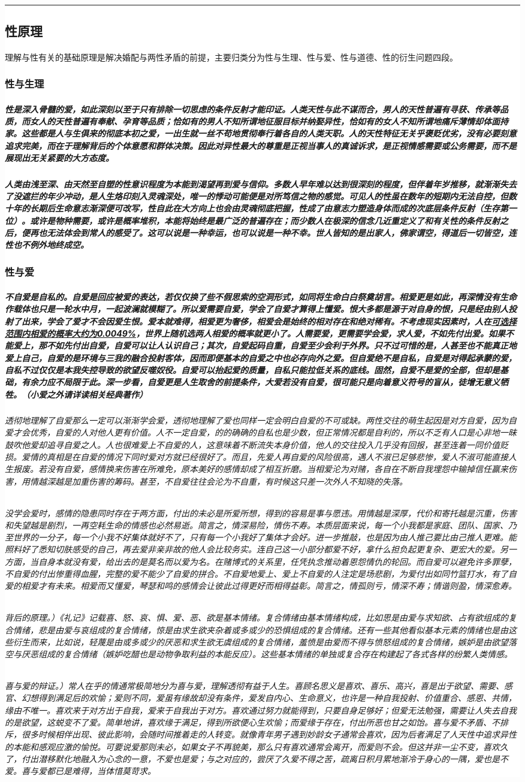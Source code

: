 
---

## 性原理

理解与性有关的基础原理是解决婚配与两性矛盾的前提，主要归类分为性与生理、性与爱、性与道德、性的衍生问题四段。


### 性与生理
##### 性是深入骨髓的爱，如此深刻以至于只有排除一切思虑的条件反射才能印证。人类天性与此不谋而合，男人的天性普遍有寻获、传承等品质，而女人的天性普遍有奉献、孕育等品质；恰如有的男人不知所谓地征服目标并纳娶异性，恰如有的女人不知所谓地痛斥薄情却体面持家。这些都是人与生俱来的彻底本初之爱，一出生就一丝不苟地贯彻奉行着各自的人类天职。人的天性特征无关乎褒贬优劣，没有必要刻意追求完美，而在于理解背后的个体意愿和群体决策。因此对异性最大的尊重是正视当事人的真诚诉求，是正视情感需要或公务需要，而不是展现出无关紧要的大方态度。
##### 人类由浅至深、由天然至自塑的性意识程度为本能到渴望再到爱与信仰。多数人早年难以达到很深刻的程度，但伴着年岁推移，就渐渐失去了没遮拦的年少冲动，是人生烙印刻入灵魂深处，唯一的悸动可能便是对所笃信之物的感觉。可见人的性虽在数年的短期内无法自控，但数十年的长期后生命意志渐深便可改写，性自此在大方向上也会由灵魂彻底把握，性成了由意志力塑造身体而成的次底层条件反射（生存第一位）。或许是物种需要，或许是概率堆积，本能将始终是最广泛的普遍存在；而少数人在极深的信念几近重定义了和有关性的条件反射之后，便再也无法体会到常人的感受了。这可以说是一种幸运，也可以说是一种不幸。世人皆知的是出家人，佛家谓空，得道后一切皆空，连性也不例外地终成空。


### 性与爱
##### 不自爱是自私的。自爱是回应被爱的表达，若仅仅换了些不假思索的空洞形式，如同将生命白白祭奠胡言。相爱更是如此，再深情没有生命作载体也只是一轮水中月，一起波澜就模糊了。所以爱需要自爱，学会了自爱才算得上懂爱。恨大多都是源于对自身的恨，只是经由别人投射了出来，学会了爱才不会因爱生恨。爱本就难得，相爱更为奢侈，相爱会是始终的相对存在和绝对稀有。不考虑现实因素时，人在[可选择范围内相爱的概率大约为0.0049%](https://zhuanlan.zhihu.com/p/102419884)，世界上随机选两人相爱的概率就更小了。人需要爱，更需要学会爱，求人爱，不如先付出爱。如果不能爱上，那不如先付出自爱，自爱可以让人认识自己；其次，自爱起码自重，自爱至少会利于外界。只不过可惜的是，人甚至也不能真正地爱上自己，自爱的是环境与三我的融合投射客体，因而即便基本的自爱之中也必存向外之爱。但自爱绝不是自私，自爱是对得起承蒙的爱，自私不过仅仅是本我失控导致的欲望反噬奴役。自爱可以抬起爱的质量，自私只能拉低关系的底线。固然，自爱不是爱的全部，但却是基础，有余力应不局限于此。深一步看，自爱更是人生取舍的前提条件，大爱若没有自爱，很可能只是向着意义符号的盲从，徒增无意义牺牲。（小爱之外请详读相关经典著作）
###### 透彻地理解了自爱那么一定可以渐渐学会爱，透彻地理解了爱也同样一定会明白自爱的不可或缺。两性交往的萌生起因是对方自爱，因为自爱才会优秀，自爱的人对他人更有价值。人不一定自爱，的的确确的自私也是少数，但正常情况都是自利的，所以不乏有人口是心非地一昧鼓吹他爱却追寻自爱之人。人也很难爱上不自爱的人，这意味着不断流失本身价值，他人的交往投入几乎没有回报，甚至连着一同价值贬损。爱情的真相是在自爱的情况下同时爱对方就已经很好了。而且，先爱人再自爱的风险很高，遇人不淑已足够悲惨，爱人不淑可能直接人生报废。若没有自爱，感情换来伤害在所难免，原本美好的感情却成了相互折磨。当相爱沦为对赌，各自在不断自我埋怨中输掉信任赢来伤害，用情越深越是加重伤害的筹码。甚至，不自爱往往会沦为不自重，有时候这只差一次外人不知晓的失落。
###### 没学会爱时，感情的隐患同时存在于两方面，付出的未必是所爱所想，得到的容易是事与愿违。用情越是深厚，代价和寄托越是沉重，伤害和失望越是剧烈，一再空耗生命的情感也必然易逝。简言之，情深易险，情伤不寿。本质层面来说，每一个小我都是家庭、团队、国家、乃至世界的一分子，每一个小我不好集体就好不了，只有每一个小我好了集体才会好。进一步推敲，也是因为由人推己要比由己推人更难。能照料好了悉知切肤感受的自己，再去爱非亲非故的他人会比较务实。连自己这一小部分都爱不好，拿什么担负起更复杂、更宏大的爱。另一方面，当自身本就没有爱，给出去的是莫名而以爱为名。在赌博式的关系里，任凭执念推动着恩怨情仇的轮回。而自爱可以避免许多罪孽，不自爱的付出惨重得血腥，完整的爱不能少了自爱的拼合。不自爱地爱上、爱上不自爱的人注定是场悲剧，为爱付出如同竹篮打水，有了自爱的相爱才有未来。相爱而又懂爱，琴瑟和鸣的感情会让彼此过得更好而相得益彰。简言之，情孤则亏，情深不寿；情谐则盈，情深愈寿。
###### 背后的原理。）《礼记》记载喜、怒、哀、惧、爱、恶、欲是基本情绪。复合情绪由基本情绪构成，比如思是由爱与求知欲、占有欲组成的复合情绪，悲是由爱与哀组成的复合情绪，惊是由求生欲夹杂着或多或少的恐惧组成的复合情绪。还有一些其他看似基本元素的情绪也是由这些衍生而来，比如说，轻蔑是由或多或少的厌恶和求生欲无虞组成的复合情绪，羞愤是由爱而不得与愤怒组成的复合情绪，嫉妒是由欲望落空与厌恶组成的复合情绪（嫉妒吃醋也是动物争取利益的本能反应）。这些基本情绪的单独或复合存在构建起了各式各样的纷繁人类情感。
###### 喜与爱的辩证。）常人在乎的情通常极简地分为喜与爱，理解透彻有益于人生。喜顾名思义是喜欢、喜乐、高兴，喜是出于欲望、需要、感官、幻想得到满足后的欢愉；爱则不同，爱虽有缘故却没有条件，爱发自内心、生命意义，也许是一种自我投射、价值重合、感恩、共情，缘由不唯一。喜欢来于对方出于自我，爱来于自我出于对方。喜欢通过努力就能得到，只要自身足够好；但爱无法勉强，需要让人失去自我的是欲望，这蜕变不了爱。简单地讲，喜欢缘于满足，得到所欲便心生欢愉；而爱缘于存在，付出所恶也甘之如饴。喜与爱不矛盾、不排斥，很多时候相伴出现、彼此影响，会随时间推着走的人转变。就像青年男子遇到妙龄女子通常会喜欢，因为后者满足了人天性中追求异性的本能和感观应激的愉悦。可要说爱那则未必，如果女子不再貌美，那么只有喜欢通常会离开，而爱则不会。但这并非一尘不变，喜欢久了，付出潜移默化地融入为心念的一意，不爱也是爱；与之对应的，尝厌了久爱不得之苦，疏离日积月累地渐冷于身心的一隅，爱也是不爱。喜与爱都已是难得，当体惜莫苛求。
